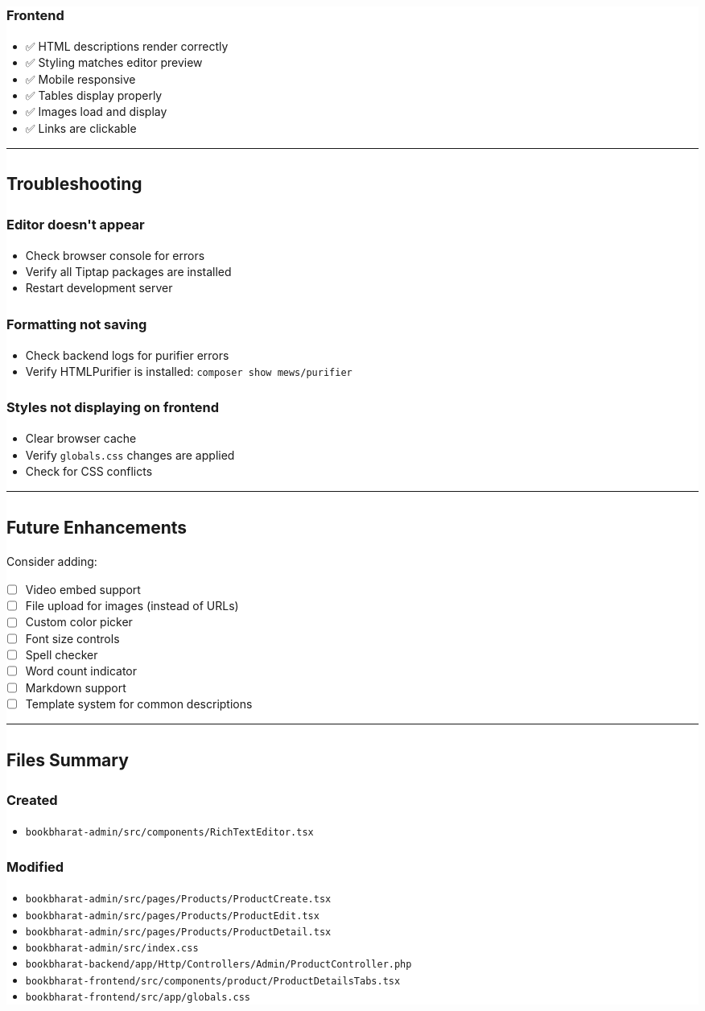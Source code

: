 ### Frontend
- ✅ HTML descriptions render correctly
- ✅ Styling matches editor preview
- ✅ Mobile responsive
- ✅ Tables display properly
- ✅ Images load and display
- ✅ Links are clickable

---

## Troubleshooting

### Editor doesn't appear
- Check browser console for errors
- Verify all Tiptap packages are installed
- Restart development server

### Formatting not saving
- Check backend logs for purifier errors
- Verify HTMLPurifier is installed: `composer show mews/purifier`

### Styles not displaying on frontend
- Clear browser cache
- Verify `globals.css` changes are applied
- Check for CSS conflicts

---

## Future Enhancements

Consider adding:
- [ ] Video embed support
- [ ] File upload for images (instead of URLs)
- [ ] Custom color picker
- [ ] Font size controls
- [ ] Spell checker
- [ ] Word count indicator
- [ ] Markdown support
- [ ] Template system for common descriptions

---

## Files Summary

### Created
- `bookbharat-admin/src/components/RichTextEditor.tsx`

### Modified
- `bookbharat-admin/src/pages/Products/ProductCreate.tsx`
- `bookbharat-admin/src/pages/Products/ProductEdit.tsx`
- `bookbharat-admin/src/pages/Products/ProductDetail.tsx`
- `bookbharat-admin/src/index.css`
- `bookbharat-backend/app/Http/Controllers/Admin/ProductController.php`
- `bookbharat-frontend/src/components/product/ProductDetailsTabs.tsx`
- `bookbharat-frontend/src/app/globals.css`
